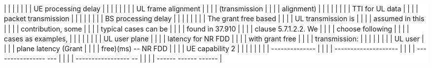 |                      |                      |                      |
|                      |                      | UE processing delay  |
|                      |                      |                      |
|                      |                      | UL frame alignment   |
|                      |                      | (transmission        |
|                      |                      | alignment)           |
|                      |                      |                      |
|                      |                      | TTI for UL data      |
|                      |                      | packet transmission  |
|                      |                      |                      |
|                      |                      | BS processing delay  |
|                      |                      |                      |
|                      |                      | The grant free based |
|                      |                      | UL transmission is   |
|                      |                      | assumed in this      |
|                      |                      | contribution, some   |
|                      |                      | typical cases can be |
|                      |                      | found in 37.910      |
|                      |                      | clause 5.7.1.2.2. We |
|                      |                      | choose following     |
|                      |                      | cases as examples,   |
|                      |                      |                      |
|                      |                      | UL user plane        |
|                      |                      | latency for NR FDD   |
|                      |                      | with grant free      |
|                      |                      | transmission:        |
|                      |                      |                      |
|                      |                      |   UL user            |
|                      |                      | plane latency (Grant |
|                      |                      |  free)(ms) -- NR FDD |
|                      |                      |    UE capability 2   |
|                      |                      |                      |
|                      |                      |   --------------     |
|                      |                      | -------------------- |
|                      |                      | ---------------- --- |
|                      |                      | ----------------- -- |
|                      |                      | ------ ------ ------ |